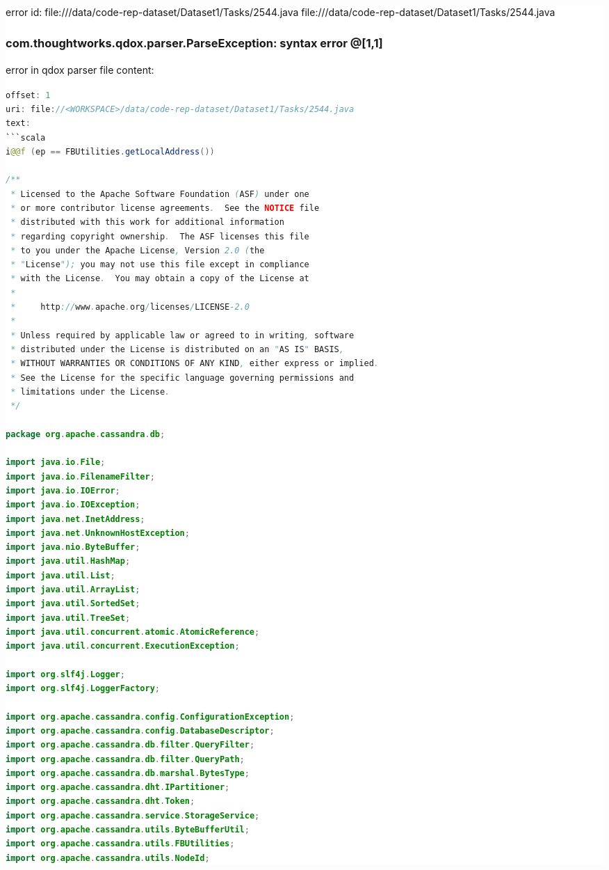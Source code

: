 error id: file://<WORKSPACE>/data/code-rep-dataset/Dataset1/Tasks/2544.java
file://<WORKSPACE>/data/code-rep-dataset/Dataset1/Tasks/2544.java
### com.thoughtworks.qdox.parser.ParseException: syntax error @[1,1]

error in qdox parser
file content:
```java
offset: 1
uri: file://<WORKSPACE>/data/code-rep-dataset/Dataset1/Tasks/2544.java
text:
```scala
i@@f (ep == FBUtilities.getLocalAddress())

/**
 * Licensed to the Apache Software Foundation (ASF) under one
 * or more contributor license agreements.  See the NOTICE file
 * distributed with this work for additional information
 * regarding copyright ownership.  The ASF licenses this file
 * to you under the Apache License, Version 2.0 (the
 * "License"); you may not use this file except in compliance
 * with the License.  You may obtain a copy of the License at
 *
 *     http://www.apache.org/licenses/LICENSE-2.0
 *
 * Unless required by applicable law or agreed to in writing, software
 * distributed under the License is distributed on an "AS IS" BASIS,
 * WITHOUT WARRANTIES OR CONDITIONS OF ANY KIND, either express or implied.
 * See the License for the specific language governing permissions and
 * limitations under the License.
 */

package org.apache.cassandra.db;

import java.io.File;
import java.io.FilenameFilter;
import java.io.IOError;
import java.io.IOException;
import java.net.InetAddress;
import java.net.UnknownHostException;
import java.nio.ByteBuffer;
import java.util.HashMap;
import java.util.List;
import java.util.ArrayList;
import java.util.SortedSet;
import java.util.TreeSet;
import java.util.concurrent.atomic.AtomicReference;
import java.util.concurrent.ExecutionException;

import org.slf4j.Logger;
import org.slf4j.LoggerFactory;

import org.apache.cassandra.config.ConfigurationException;
import org.apache.cassandra.config.DatabaseDescriptor;
import org.apache.cassandra.db.filter.QueryFilter;
import org.apache.cassandra.db.filter.QueryPath;
import org.apache.cassandra.db.marshal.BytesType;
import org.apache.cassandra.dht.IPartitioner;
import org.apache.cassandra.dht.Token;
import org.apache.cassandra.service.StorageService;
import org.apache.cassandra.utils.ByteBufferUtil;
import org.apache.cassandra.utils.FBUtilities;
import org.apache.cassandra.utils.NodeId;

```